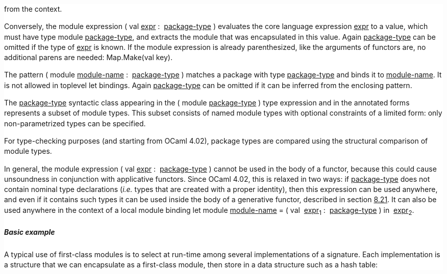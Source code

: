 from the context.</p><p>Conversely, the module expression <span class="c002"><span class="c003">(</span> <span class="c003">val</span></span> <a class="syntax" href="expr.html#expr"><span class="c010">expr</span></a> <span class="c004">:</span> &nbsp;<a class="syntax" href="#package-type"><span class="c010">package-type</span></a> <span class="c004">)</span>
evaluates the core language expression <a class="syntax" href="expr.html#expr"><span class="c010">expr</span></a> to a value, which must
have type <span class="c004">module</span> <a class="syntax" href="#package-type"><span class="c010">package-type</span></a>, and extracts the module that was
encapsulated in this value. Again <a class="syntax" href="#package-type"><span class="c010">package-type</span></a> can be omitted if the
type of <a class="syntax" href="expr.html#expr"><span class="c010">expr</span></a> is known.
If the module expression is already parenthesized, like the arguments
of functors are, no additional parens are needed: <span class="c003">Map.Make(val key)</span>.</p><p>The pattern <span class="c002"><span class="c003">(</span> <span class="c003">module</span></span> <a class="syntax" href="names.html#module-name"><span class="c010">module-name</span></a> <span class="c004">:</span> &nbsp;<a class="syntax" href="#package-type"><span class="c010">package-type</span></a> <span class="c004">)</span> matches a
package with type <a class="syntax" href="#package-type"><span class="c010">package-type</span></a> and binds it to <a class="syntax" href="names.html#module-name"><span class="c010">module-name</span></a>.
It is not allowed in toplevel let bindings.
Again <a class="syntax" href="#package-type"><span class="c010">package-type</span></a> can be omitted if it can be inferred from the
enclosing pattern.</p><p>The <a class="syntax" href="#package-type"><span class="c010">package-type</span></a> syntactic class appearing in the <span class="c002"><span class="c003">(</span> <span class="c003">module</span></span>
<a class="syntax" href="#package-type"><span class="c010">package-type</span></a> <span class="c004">)</span> type expression and in the annotated forms represents a
subset of module types.
This subset consists of named module types with optional constraints
of a limited form: only non-parametrized types can be specified.</p><p>For type-checking purposes (and starting from OCaml 4.02), package types
are compared using the structural comparison of module types.</p><p>In general, the module expression <span class="c002"><span class="c003">(</span> <span class="c003">val</span></span> <a class="syntax" href="expr.html#expr"><span class="c010">expr</span></a> <span class="c004">:</span> &nbsp;<a class="syntax" href="#package-type"><span class="c010">package-type</span></a>
<span class="c004">)</span> cannot be used in the body of a functor, because this could cause
unsoundness in conjunction with applicative functors.
Since OCaml 4.02, this is relaxed in two ways:
if <a class="syntax" href="#package-type"><span class="c010">package-type</span></a> does not contain nominal type declarations (<em>i.e.</em> types that are created with a proper identity), then this
expression can be used anywhere, and even if it contains such types
it can be used inside the body of a generative
functor, described in section&nbsp;<a href="#s%3Agenerative-functors">8.21</a>.
It can also be used anywhere in the context of a local module binding
<span class="c002"><span class="c003">let</span> <span class="c003">module</span></span> <a class="syntax" href="names.html#module-name"><span class="c010">module-name</span></a> <span class="c002"><span class="c003">=</span> <span class="c003">(</span> <span class="c003">val</span></span> &nbsp;<a class="syntax" href="expr.html#expr"><span class="c010">expr</span></a><sub>1</sub> <span class="c004">:</span> &nbsp;<a class="syntax" href="#package-type"><span class="c010">package-type</span></a> <span class="c002"><span class="c003">)</span>
<span class="c003">in</span></span> &nbsp;<a class="syntax" href="expr.html#expr"><span class="c010">expr</span></a><sub>2</sub>.</p>
<h5 class="paragraph" id="sec246">Basic example</h5>
<p> A typical use of first-class modules is to
select at run-time among several implementations of a signature.
Each implementation is a structure that we can encapsulate as a
first-class module, then store in a data structure such as a hash
table:

